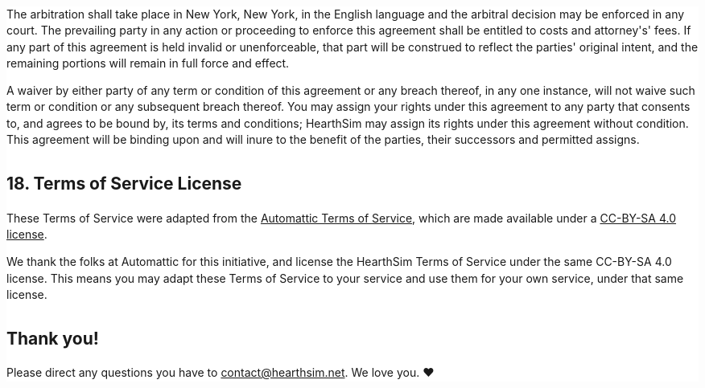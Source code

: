 The arbitration shall take place in New York, New York, in the English language and the arbitral decision may be enforced in any court. The prevailing party in any action or proceeding to enforce this agreement shall be entitled to costs and attorney's' fees. If any part of this agreement is held invalid or unenforceable, that part will be construed to reflect the parties' original intent, and the remaining portions will remain in full force and effect.

A waiver by either party of any term or condition of this agreement or any breach thereof, in any one instance, will not waive such term or condition or any subsequent breach thereof. You may assign your rights under this agreement to any party that consents to, and agrees to be bound by, its terms and conditions; HearthSim may assign its rights under this agreement without condition. This agreement will be binding upon and will inure to the benefit of the parties, their successors and permitted assigns.


## 18. Terms of Service License

These Terms of Service were adapted from the [Automattic Terms of Service](https://en.wordpress.com/tos/), which are made available under a [CC-BY-SA 4.0 license](https://creativecommons.org/licenses/by-sa/4.0/).

We thank the folks at Automattic for this initiative, and license the HearthSim Terms of Service under the same CC-BY-SA 4.0 license. This means you may adapt these Terms of Service to your service and use them for your own service, under that same license.


## Thank you!

Please direct any questions you have to [contact@hearthsim.net](mailto:contact@hearthsim.net). We love you. ❤️️
